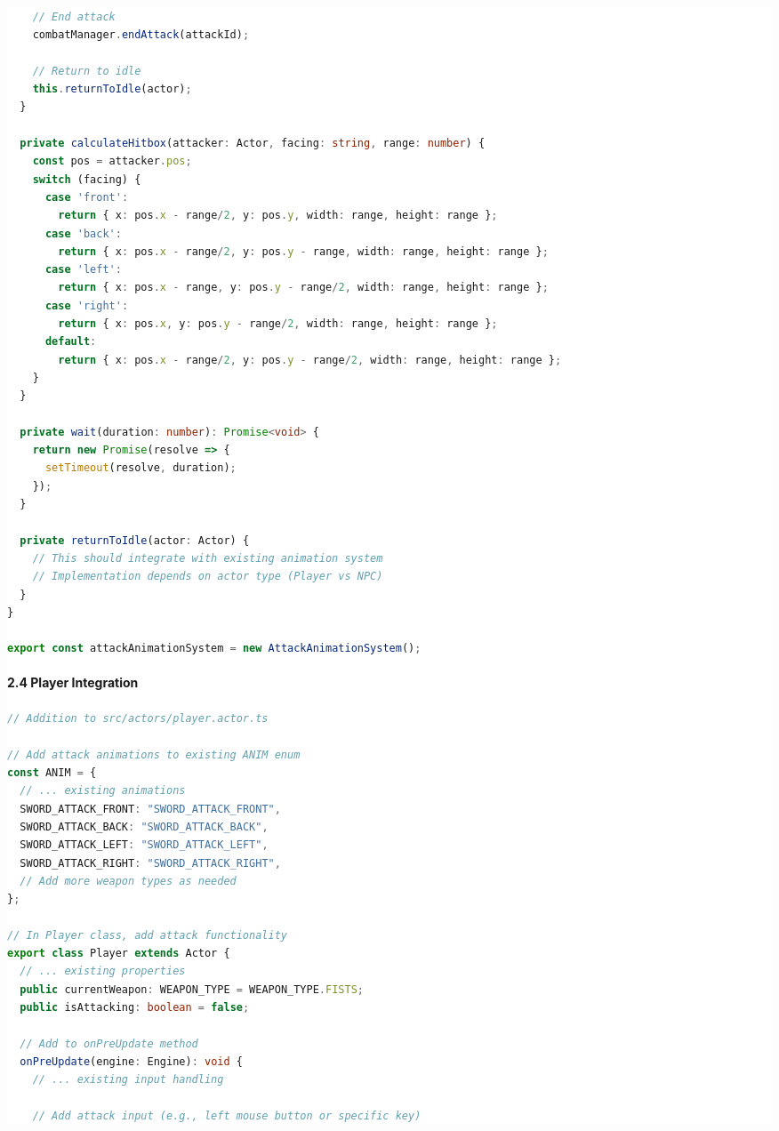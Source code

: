 ```typescript
    // End attack
    combatManager.endAttack(attackId);
    
    // Return to idle
    this.returnToIdle(actor);
  }

  private calculateHitbox(attacker: Actor, facing: string, range: number) {
    const pos = attacker.pos;
    switch (facing) {
      case 'front':
        return { x: pos.x - range/2, y: pos.y, width: range, height: range };
      case 'back':
        return { x: pos.x - range/2, y: pos.y - range, width: range, height: range };
      case 'left':
        return { x: pos.x - range, y: pos.y - range/2, width: range, height: range };
      case 'right':
        return { x: pos.x, y: pos.y - range/2, width: range, height: range };
      default:
        return { x: pos.x - range/2, y: pos.y - range/2, width: range, height: range };
    }
  }

  private wait(duration: number): Promise<void> {
    return new Promise(resolve => {
      setTimeout(resolve, duration);
    });
  }

  private returnToIdle(actor: Actor) {
    // This should integrate with existing animation system
    // Implementation depends on actor type (Player vs NPC)
  }
}

export const attackAnimationSystem = new AttackAnimationSystem();
```

#### 2.4 Player Integration

```typescript
// Addition to src/actors/player.actor.ts

// Add attack animations to existing ANIM enum
const ANIM = {
  // ... existing animations
  SWORD_ATTACK_FRONT: "SWORD_ATTACK_FRONT",
  SWORD_ATTACK_BACK: "SWORD_ATTACK_BACK",
  SWORD_ATTACK_LEFT: "SWORD_ATTACK_LEFT",
  SWORD_ATTACK_RIGHT: "SWORD_ATTACK_RIGHT",
  // Add more weapon types as needed
};

// In Player class, add attack functionality
export class Player extends Actor {
  // ... existing properties
  public currentWeapon: WEAPON_TYPE = WEAPON_TYPE.FISTS;
  public isAttacking: boolean = false;

  // Add to onPreUpdate method
  onPreUpdate(engine: Engine): void {
    // ... existing input handling

    // Add attack input (e.g., left mouse button or specific key)
```